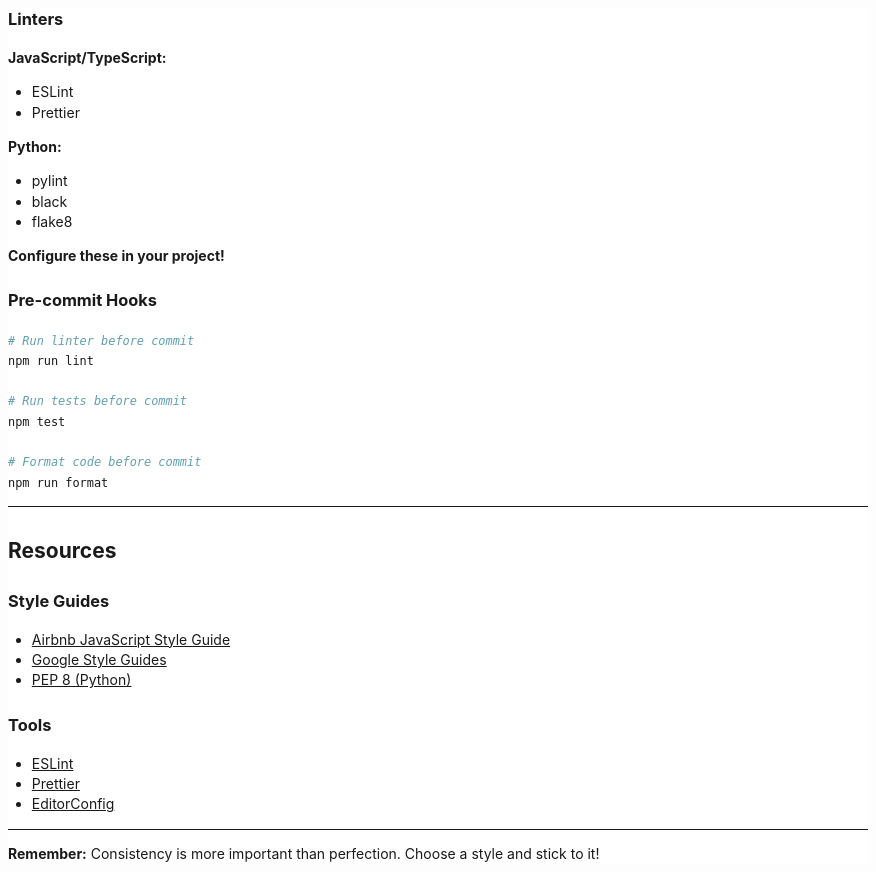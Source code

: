 ### Linters

**JavaScript/TypeScript:**

- ESLint
- Prettier

**Python:**

- pylint
- black
- flake8

**Configure these in your project!**

### Pre-commit Hooks

```bash
# Run linter before commit
npm run lint

# Run tests before commit
npm test

# Format code before commit
npm run format
```

---

## Resources

### Style Guides

- [Airbnb JavaScript Style Guide](https://github.com/airbnb/javascript)
- [Google Style Guides](https://google.github.io/styleguide/)
- [PEP 8 (Python)](https://pep8.org/)

### Tools

- [ESLint](https://eslint.org/)
- [Prettier](https://prettier.io/)
- [EditorConfig](https://editorconfig.org/)

---

**Remember:** Consistency is more important than perfection. Choose a style and stick to it!
